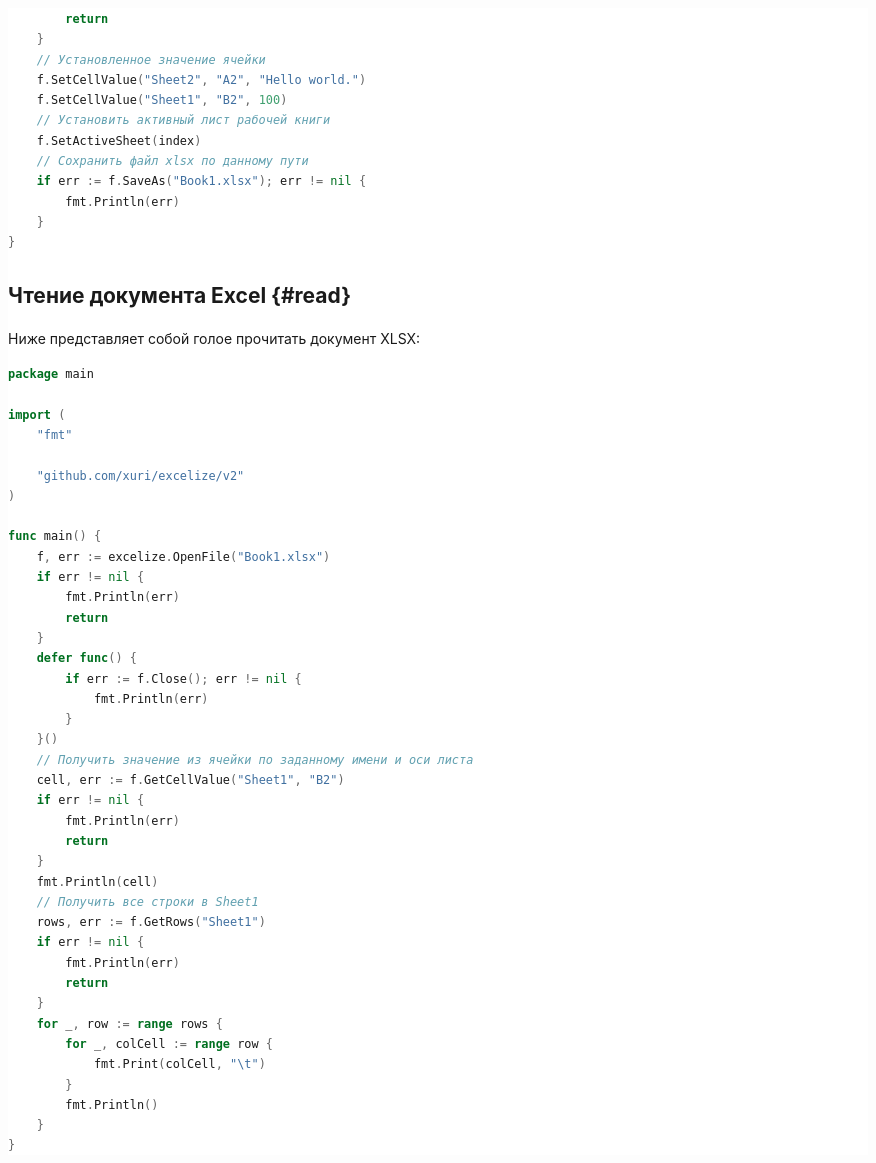 ```go
        return
    }
    // Установленное значение ячейки
    f.SetCellValue("Sheet2", "A2", "Hello world.")
    f.SetCellValue("Sheet1", "B2", 100)
    // Установить активный лист рабочей книги
    f.SetActiveSheet(index)
    // Сохранить файл xlsx по данному пути
    if err := f.SaveAs("Book1.xlsx"); err != nil {
        fmt.Println(err)
    }
}
```

## Чтение документа Excel {#read}

Ниже представляет собой голое прочитать документ XLSX:

```go
package main

import (
    "fmt"

    "github.com/xuri/excelize/v2"
)

func main() {
    f, err := excelize.OpenFile("Book1.xlsx")
    if err != nil {
        fmt.Println(err)
        return
    }
    defer func() {
        if err := f.Close(); err != nil {
            fmt.Println(err)
        }
    }()
    // Получить значение из ячейки по заданному имени и оси листа
    cell, err := f.GetCellValue("Sheet1", "B2")
    if err != nil {
        fmt.Println(err)
        return
    }
    fmt.Println(cell)
    // Получить все строки в Sheet1
    rows, err := f.GetRows("Sheet1")
    if err != nil {
        fmt.Println(err)
        return
    }
    for _, row := range rows {
        for _, colCell := range row {
            fmt.Print(colCell, "\t")
        }
        fmt.Println()
    }
}
```
